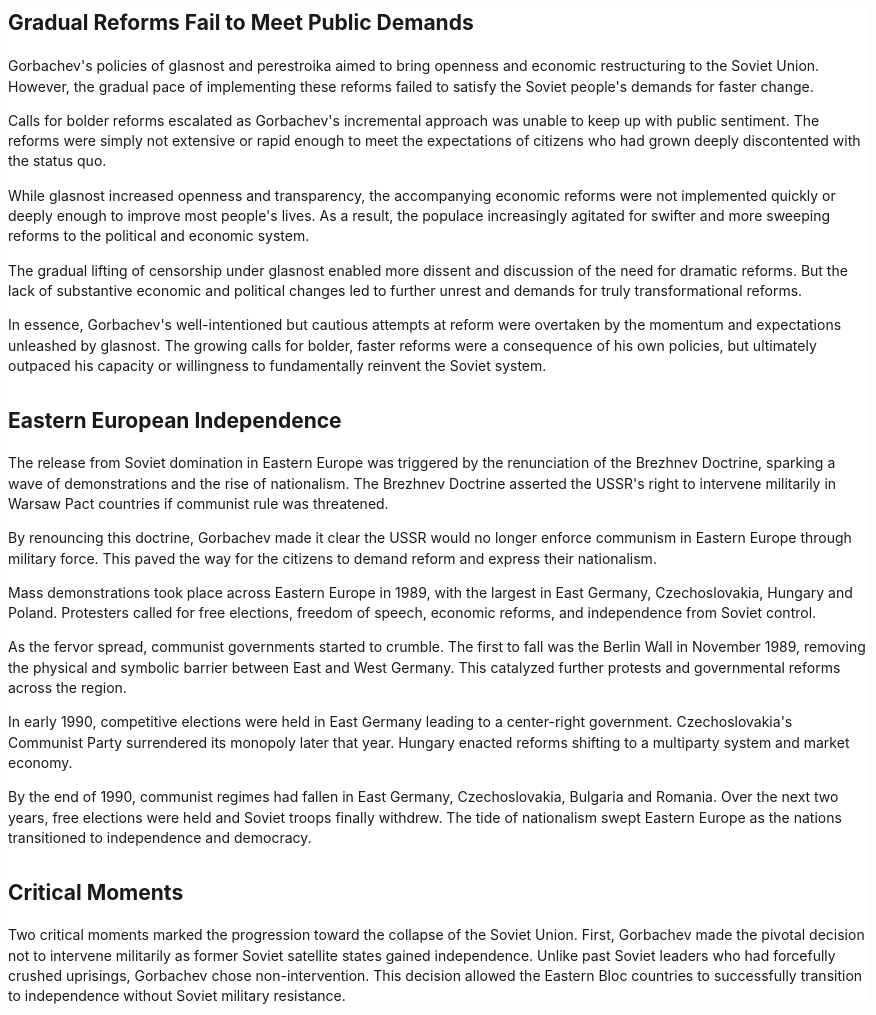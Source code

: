 ## Gradual Reforms Fail to Meet Public Demands

Gorbachev's policies of glasnost and perestroika aimed to bring openness and economic restructuring to the Soviet Union. However, the gradual pace of implementing these reforms failed to satisfy the Soviet people's demands for faster change. 

Calls for bolder reforms escalated as Gorbachev's incremental approach was unable to keep up with public sentiment. The reforms were simply not extensive or rapid enough to meet the expectations of citizens who had grown deeply discontented with the status quo.

While glasnost increased openness and transparency, the accompanying economic reforms were not implemented quickly or deeply enough to improve most people's lives. As a result, the populace increasingly agitated for swifter and more sweeping reforms to the political and economic system.

The gradual lifting of censorship under glasnost enabled more dissent and discussion of the need for dramatic reforms. But the lack of substantive economic and political changes led to further unrest and demands for truly transformational reforms.

In essence, Gorbachev's well-intentioned but cautious attempts at reform were overtaken by the momentum and expectations unleashed by glasnost. The growing calls for bolder, faster reforms were a consequence of his own policies, but ultimately outpaced his capacity or willingness to fundamentally reinvent the Soviet system.

## Eastern European Independence 

The release from Soviet domination in Eastern Europe was triggered by the renunciation of the Brezhnev Doctrine, sparking a wave of demonstrations and the rise of nationalism. The Brezhnev Doctrine asserted the USSR's right to intervene militarily in Warsaw Pact countries if communist rule was threatened. 

By renouncing this doctrine, Gorbachev made it clear the USSR would no longer enforce communism in Eastern Europe through military force. This paved the way for the citizens to demand reform and express their nationalism.

Mass demonstrations took place across Eastern Europe in 1989, with the largest in East Germany, Czechoslovakia, Hungary and Poland. Protesters called for free elections, freedom of speech, economic reforms, and independence from Soviet control.

As the fervor spread, communist governments started to crumble. The first to fall was the Berlin Wall in November 1989, removing the physical and symbolic barrier between East and West Germany. This catalyzed further protests and governmental reforms across the region.

In early 1990, competitive elections were held in East Germany leading to a center-right government. Czechoslovakia's Communist Party surrendered its monopoly later that year. Hungary enacted reforms shifting to a multiparty system and market economy.  

By the end of 1990, communist regimes had fallen in East Germany, Czechoslovakia, Bulgaria and Romania. Over the next two years, free elections were held and Soviet troops finally withdrew. The tide of nationalism swept Eastern Europe as the nations transitioned to independence and democracy.

## Critical Moments

Two critical moments marked the progression toward the collapse of the Soviet Union. First, Gorbachev made the pivotal decision not to intervene militarily as former Soviet satellite states gained independence. Unlike past Soviet leaders who had forcefully crushed uprisings, Gorbachev chose non-intervention. This decision allowed the Eastern Bloc countries to successfully transition to independence without Soviet military resistance.  
